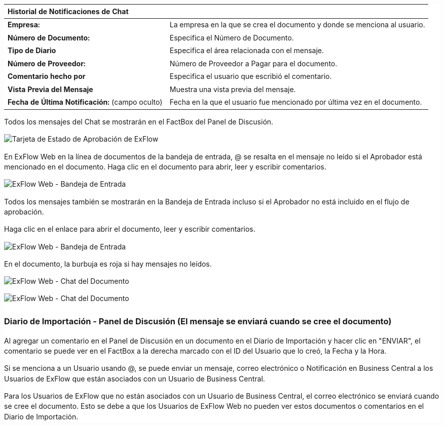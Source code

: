 | Historial de Notificaciones de Chat |  |
|:-|:-|
|**Empresa:**| La empresa en la que se crea el documento y donde se menciona al usuario.
|**Número de Documento:** |Especifica el Número de Documento.
|**Tipo de Diario**| Especifica el área relacionada con el mensaje.
|**Número de Proveedor:** |Número de Proveedor a Pagar para el documento.
|**Comentario hecho por**| Especifica el usuario que escribió el comentario.
|**Vista Previa del Mensaje**| Muestra una vista previa del mensaje.
|**Fecha de Última Notificación:** (campo oculto) |Fecha en la que el usuario fue mencionado por última vez en el documento.

Todos los mensajes del Chat se mostrarán en el FactBox del Panel de Discusión.

![Tarjeta de Estado de Aprobación de ExFlow](@site/static/img/media/image345.png)

En ExFlow Web en la línea de documentos de la bandeja de entrada, @ se resalta en el mensaje no leído si el Aprobador está mencionado en el documento. Haga clic en el documento para abrir, leer y escribir comentarios.

![ExFlow Web - Bandeja de Entrada](@site/static/img/media/image346.png)

Todos los mensajes también se mostrarán en la Bandeja de Entrada incluso si el Aprobador no está incluido en el flujo de aprobación.

Haga clic en el enlace para abrir el documento, leer y escribir comentarios.

![ExFlow Web - Bandeja de Entrada](@site/static/img/media/image347.png)

En el documento, la burbuja es roja si hay mensajes no leídos.

![ExFlow Web - Chat del Documento](@site/static/img/media/image348.png)

![ExFlow Web - Chat del Documento](@site/static/img/media/image349.png)

### Diario de Importación - Panel de Discusión (El mensaje se enviará cuando se cree el documento)

Al agregar un comentario en el Panel de Discusión en un documento en el Diario de Importación y hacer clic en "ENVIAR", el comentario se puede ver en el FactBox a la derecha marcado con el ID del Usuario que lo creó, la Fecha y la Hora.

Si se menciona a un Usuario usando @, se puede enviar un mensaje, correo electrónico o Notificación en Business Central a los Usuarios de ExFlow que están asociados con un Usuario de Business Central.

Para los Usuarios de ExFlow que no están asociados con un Usuario de Business Central, el correo electrónico se enviará cuando se cree el documento. Esto se debe a que los Usuarios de ExFlow Web no pueden ver estos documentos o comentarios en el Diario de Importación.
